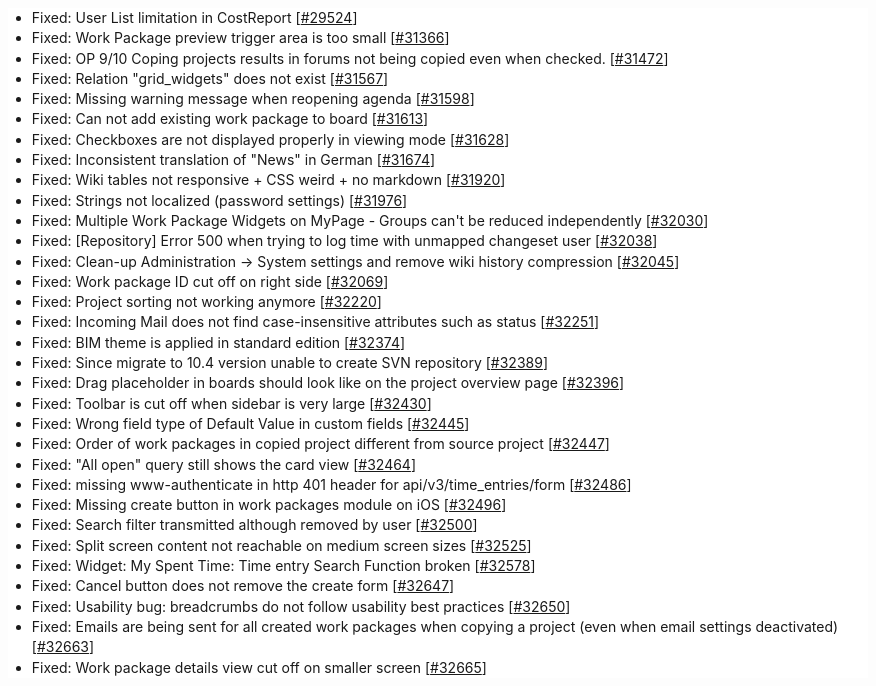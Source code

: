- Fixed: User List limitation in CostReport \[[#29524](https://community.openproject.org/wp/29524)\]
- Fixed: Work Package preview trigger area is too small \[[#31366](https://community.openproject.org/wp/31366)\]
- Fixed: OP 9/10 Coping projects results in forums not being copied even when checked. \[[#31472](https://community.openproject.org/wp/31472)\]
- Fixed: Relation "grid_widgets" does not exist \[[#31567](https://community.openproject.org/wp/31567)\]
- Fixed: Missing warning message when reopening agenda \[[#31598](https://community.openproject.org/wp/31598)\]
- Fixed: Can not add existing work package to board \[[#31613](https://community.openproject.org/wp/31613)\]
- Fixed: Checkboxes are not displayed properly in viewing mode \[[#31628](https://community.openproject.org/wp/31628)\]
- Fixed: Inconsistent translation of "News" in German \[[#31674](https://community.openproject.org/wp/31674)\]
- Fixed: Wiki tables not responsive + CSS weird + no markdown \[[#31920](https://community.openproject.org/wp/31920)\]
- Fixed: Strings not localized (password settings) \[[#31976](https://community.openproject.org/wp/31976)\]
- Fixed: Multiple Work Package Widgets on MyPage - Groups can't be reduced independently \[[#32030](https://community.openproject.org/wp/32030)\]
- Fixed: [Repository] Error 500 when trying to log time with unmapped changeset user \[[#32038](https://community.openproject.org/wp/32038)\]
- Fixed: Clean-up Administration -> System settings and remove wiki history compression \[[#32045](https://community.openproject.org/wp/32045)\]
- Fixed: Work package ID cut off on right side \[[#32069](https://community.openproject.org/wp/32069)\]
- Fixed: Project sorting not working anymore \[[#32220](https://community.openproject.org/wp/32220)\]
- Fixed: Incoming Mail does not find case-insensitive attributes such as status \[[#32251](https://community.openproject.org/wp/32251)\]
- Fixed: BIM theme is applied in standard edition \[[#32374](https://community.openproject.org/wp/32374)\]
- Fixed: Since migrate to 10.4 version unable to create SVN repository \[[#32389](https://community.openproject.org/wp/32389)\]
- Fixed: Drag placeholder in boards should look like on the project overview page \[[#32396](https://community.openproject.org/wp/32396)\]
- Fixed: Toolbar is cut off when sidebar is very large \[[#32430](https://community.openproject.org/wp/32430)\]
- Fixed: Wrong field type of Default Value in custom fields \[[#32445](https://community.openproject.org/wp/32445)\]
- Fixed: Order of work packages in copied project different from source project \[[#32447](https://community.openproject.org/wp/32447)\]
- Fixed: "All open" query still shows the card view \[[#32464](https://community.openproject.org/wp/32464)\]
- Fixed: missing www-authenticate in http 401 header for api/v3/time_entries/form \[[#32486](https://community.openproject.org/wp/32486)\]
- Fixed: Missing create button in work packages module on iOS \[[#32496](https://community.openproject.org/wp/32496)\]
- Fixed: Search filter transmitted although removed by user \[[#32500](https://community.openproject.org/wp/32500)\]
- Fixed: Split screen content not reachable on medium screen sizes \[[#32525](https://community.openproject.org/wp/32525)\]
- Fixed: Widget: My Spent Time: Time entry Search Function broken \[[#32578](https://community.openproject.org/wp/32578)\]
- Fixed: Cancel button does not remove the create form \[[#32647](https://community.openproject.org/wp/32647)\]
- Fixed: Usability bug: breadcrumbs do not follow usability best practices \[[#32650](https://community.openproject.org/wp/32650)\]
- Fixed: Emails are being sent for all created work packages when copying a project (even when email settings deactivated) \[[#32663](https://community.openproject.org/wp/32663)\]
- Fixed: Work package details view cut off on smaller screen \[[#32665](https://community.openproject.org/wp/32665)\]